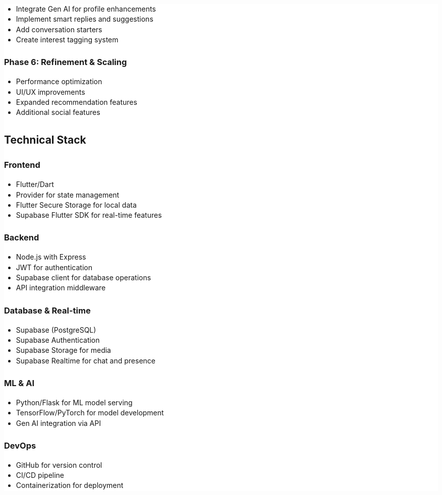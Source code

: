 - Integrate Gen AI for profile enhancements
- Implement smart replies and suggestions
- Add conversation starters
- Create interest tagging system

### Phase 6: Refinement & Scaling

- Performance optimization
- UI/UX improvements
- Expanded recommendation features
- Additional social features

## Technical Stack

### Frontend

- Flutter/Dart
- Provider for state management
- Flutter Secure Storage for local data
- Supabase Flutter SDK for real-time features

### Backend

- Node.js with Express
- JWT for authentication
- Supabase client for database operations
- API integration middleware

### Database & Real-time

- Supabase (PostgreSQL)
- Supabase Authentication
- Supabase Storage for media
- Supabase Realtime for chat and presence

### ML & AI

- Python/Flask for ML model serving
- TensorFlow/PyTorch for model development
- Gen AI integration via API

### DevOps

- GitHub for version control
- CI/CD pipeline
- Containerization for deployment
